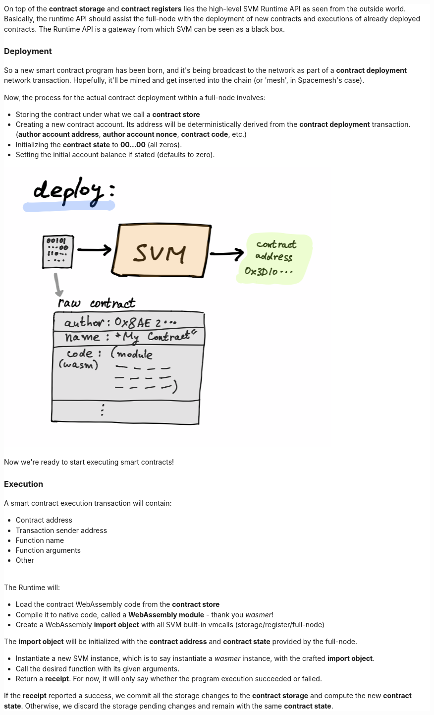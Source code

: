 On top of the **contract storage** and **contract registers** lies the high-level SVM Runtime API as seen from the outside world.
Basically, the runtime API should assist the full-node with the deployment of new contracts and executions of already deployed contracts.
The Runtime API is a gateway from which SVM can be seen as a black box.


### Deployment

So a new smart contract program has been born, and it's being broadcast to the network as part of a **contract deployment** network transaction.
Hopefully, it'll be mined and get inserted into the chain (or 'mesh', in Spacemesh's case).

Now, the process for the actual contract deployment within a full-node involves:

* Storing the contract under what we call a **contract store**
* Creating a new contract account. Its address will be deterministically derived from the **contract deployment** transaction.
(**author account address**, **author account nonce**, **contract code**, etc.)
* Initializing the **contract state** to **00...00** (all zeros).
* Setting the initial account balance if stated (defaults to zero).

![svm-deploy][svm-deploy]


Now we're ready to start executing smart contracts!

### Execution

A smart contract execution transaction will contain:

* Contract address
* Transaction sender address
* Function name
* Function arguments
* Other

<br/>
The Runtime will:

* Load the contract WebAssembly code from the **contract store**
* Compile it to native code, called a **WebAssembly module** - thank you _wasmer_!
* Create a WebAssembly **import object** with all SVM built-in vmcalls (storage/register/full-node)

The **import object** will be initialized with the **contract address** and **contract state** provided by the full-node.

* Instantiate a new SVM instance, which is to say instantiate a _wasmer_ instance, with the crafted **import object**.
* Call the desired function with its given arguments.
* Return a **receipt**. For now, it will only say whether the program execution succeeded or failed.

If the **receipt** reported a success, we commit all the storage changes to the **contract storage** and compute the new **contract state**.
Otherwise, we discard the storage pending changes and remain with the same **contract state**.


[svm]: https://github.com/spacemeshos/svm
[spacemesh]: http://spacemesh.io
[spacemesh full-node]: https://github.com/spacemeshos/go-spacemesh
[spacemesh gitcoin]: https://gitcoin.co/profile/spacemesh
[wasmer]: https://wasmer.io
[wasmer go client]: https://github.com/spacemeshos/go-ext-wasm
[spacemesh smart contracts research]: https://www.youtube.com/watch?v=mcvBXQ0SWJM
[webAssembly Imports]: https://webassembly.org/docs/modules/#imports
[webAssembly Interface Types]: https://hacks.mozilla.org/2019/08/webassembly-interface-types/
[go-ext-wasm]: https://github.com/wasmerio/go-ext-wasm
[go-ext-wasm Spacemesh]: https://github.com/spacemeshos/go-ext-wasm
[mpt]: https://medium.com/codechain/modified-merkle-patricia-trie-how-ethereum-saves-a-state-e6d7555078dd
[halting problem]: https://en.wikipedia.org/wiki/Halting_problem
[spacemesh contact page]: https://spacemesh.io/contact/
[svm issues]: https://github.com/spacemeshos/svm/labels/good%20first%20issue
[svm-logo]: images/svm-logo.png
[svm-kv]: images/svm-kv.png
[svm-contract]: images/svm-contract.png
[svm-pages-before]: images/svm-pages-before.png
[svm-pages-after]: images/svm-pages-after.png
[svm-slices-before]: images/svm-slices-before.png
[svm-slices-after]: images/svm-slices-after.png
[svm-registers]: images/svm-registers.png
[svm-deploy]: images/svm-deploy.png
[svm-exec]: images/svm-exec.png
[svm-c-api]: images/svm-c-api.png